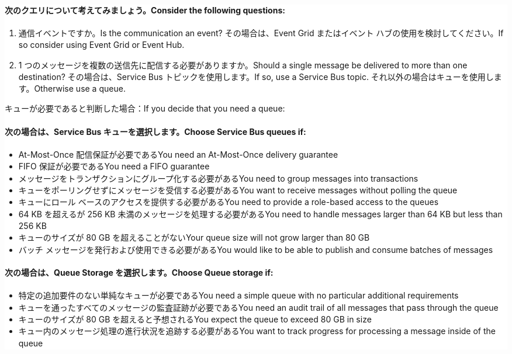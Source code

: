 #### <a name="consider-the-following-questions"></a><span data-ttu-id="7d56c-187">次のクエリについて考えてみましょう。</span><span class="sxs-lookup"><span data-stu-id="7d56c-187">Consider the following questions:</span></span>

1. <span data-ttu-id="7d56c-188">通信イベントですか。</span><span class="sxs-lookup"><span data-stu-id="7d56c-188">Is the communication an event?</span></span> <span data-ttu-id="7d56c-189">その場合は、Event Grid またはイベント ハブの使用を検討してください。</span><span class="sxs-lookup"><span data-stu-id="7d56c-189">If so consider using Event Grid or Event Hub.</span></span>

1. <span data-ttu-id="7d56c-190">1 つのメッセージを複数の送信先に配信する必要がありますか。</span><span class="sxs-lookup"><span data-stu-id="7d56c-190">Should a single message be delivered to more than one destination?</span></span> <span data-ttu-id="7d56c-191">その場合は、Service Bus トピックを使用します。</span><span class="sxs-lookup"><span data-stu-id="7d56c-191">If so, use a Service Bus topic.</span></span> <span data-ttu-id="7d56c-192">それ以外の場合はキューを使用します。</span><span class="sxs-lookup"><span data-stu-id="7d56c-192">Otherwise use a queue.</span></span>

<span data-ttu-id="7d56c-193">キューが必要であると判断した場合：</span><span class="sxs-lookup"><span data-stu-id="7d56c-193">If you decide that you need a queue:</span></span>

#### <a name="choose-service-bus-queues-if"></a><span data-ttu-id="7d56c-194">次の場合は、Service Bus キューを選択します。</span><span class="sxs-lookup"><span data-stu-id="7d56c-194">Choose Service Bus queues if:</span></span>

- <span data-ttu-id="7d56c-195">At-Most-Once 配信保証が必要である</span><span class="sxs-lookup"><span data-stu-id="7d56c-195">You need an At-Most-Once delivery guarantee</span></span>
- <span data-ttu-id="7d56c-196">FIFO 保証が必要である</span><span class="sxs-lookup"><span data-stu-id="7d56c-196">You need a FIFO guarantee</span></span>
- <span data-ttu-id="7d56c-197">メッセージをトランザクションにグループ化する必要がある</span><span class="sxs-lookup"><span data-stu-id="7d56c-197">You need to group messages into transactions</span></span>
- <span data-ttu-id="7d56c-198">キューをポーリングせずにメッセージを受信する必要がある</span><span class="sxs-lookup"><span data-stu-id="7d56c-198">You want to receive messages without polling the queue</span></span>
- <span data-ttu-id="7d56c-199">キューにロール ベースのアクセスを提供する必要がある</span><span class="sxs-lookup"><span data-stu-id="7d56c-199">You need to provide a role-based access to the queues</span></span>
- <span data-ttu-id="7d56c-200">64 KB を超えるが 256 KB 未満のメッセージを処理する必要がある</span><span class="sxs-lookup"><span data-stu-id="7d56c-200">You need to handle messages larger than 64 KB but less than 256 KB</span></span>
- <span data-ttu-id="7d56c-201">キューのサイズが 80 GB を超えることがない</span><span class="sxs-lookup"><span data-stu-id="7d56c-201">Your queue size will not grow larger than 80 GB</span></span>
- <span data-ttu-id="7d56c-202">バッチ メッセージを発行および使用できる必要がある</span><span class="sxs-lookup"><span data-stu-id="7d56c-202">You would like to be able to publish and consume batches of messages</span></span>

#### <a name="choose-queue-storage-if"></a><span data-ttu-id="7d56c-203">次の場合は、Queue Storage を選択します。</span><span class="sxs-lookup"><span data-stu-id="7d56c-203">Choose Queue storage if:</span></span>
- <span data-ttu-id="7d56c-204">特定の追加要件のない単純なキューが必要である</span><span class="sxs-lookup"><span data-stu-id="7d56c-204">You need a simple queue with no particular additional requirements</span></span>
- <span data-ttu-id="7d56c-205">キューを通ったすべてのメッセージの監査証跡が必要である</span><span class="sxs-lookup"><span data-stu-id="7d56c-205">You need an audit trail of all messages that pass through the queue</span></span>
- <span data-ttu-id="7d56c-206">キューのサイズが 80 GB を超えると予想される</span><span class="sxs-lookup"><span data-stu-id="7d56c-206">You expect the queue to exceed 80 GB in size</span></span>
- <span data-ttu-id="7d56c-207">キュー内のメッセージ処理の進行状況を追跡する必要がある</span><span class="sxs-lookup"><span data-stu-id="7d56c-207">You want to track progress for processing a message inside of the queue</span></span>
